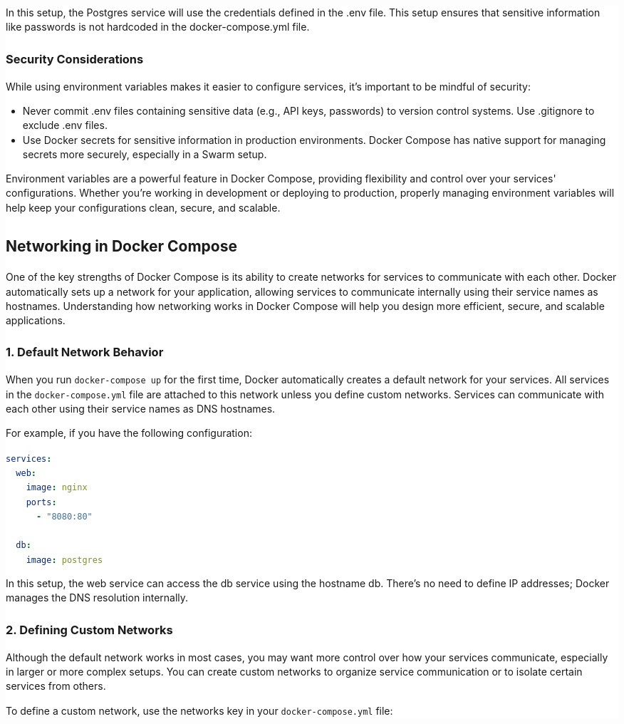 In this setup, the Postgres service will use the credentials defined in the .env file. This setup ensures that sensitive information like passwords is not hardcoded in the docker-compose.yml file.

### Security Considerations
While using environment variables makes it easier to configure services, it’s important to be mindful of security:

- Never commit .env files containing sensitive data (e.g., API keys, passwords) to version control systems. Use .gitignore to exclude .env files.
- Use Docker secrets for sensitive information in production environments. Docker Compose has native support for managing secrets more securely, especially in a Swarm setup.

Environment variables are a powerful feature in Docker Compose, providing flexibility and control over your services' configurations. Whether you’re working in development or deploying to production, properly managing environment variables will help keep your configurations clean, secure, and scalable.

## Networking in Docker Compose

One of the key strengths of Docker Compose is its ability to create networks for services to communicate with each other. Docker automatically sets up a network for your application, allowing services to communicate internally using their service names as hostnames. Understanding how networking works in Docker Compose will help you design more efficient, secure, and scalable applications.

### 1. Default Network Behavior

When you run `docker-compose up` for the first time, Docker automatically creates a default network for your services. All services in the `docker-compose.yml` file are attached to this network unless you define custom networks. Services can communicate with each other using their service names as DNS hostnames.

For example, if you have the following configuration:

```yaml
services:
  web:
    image: nginx
    ports:
      - "8080:80"

  db:
    image: postgres
```

In this setup, the web service can access the db service using the hostname db. There’s no need to define IP addresses; Docker manages the DNS resolution internally.

### 2. Defining Custom Networks
Although the default network works in most cases, you may want more control over how your services communicate, especially in larger or more complex setups. You can create custom networks to organize service communication or to isolate certain services from others.

To define a custom network, use the networks key in your `docker-compose.yml` file:
